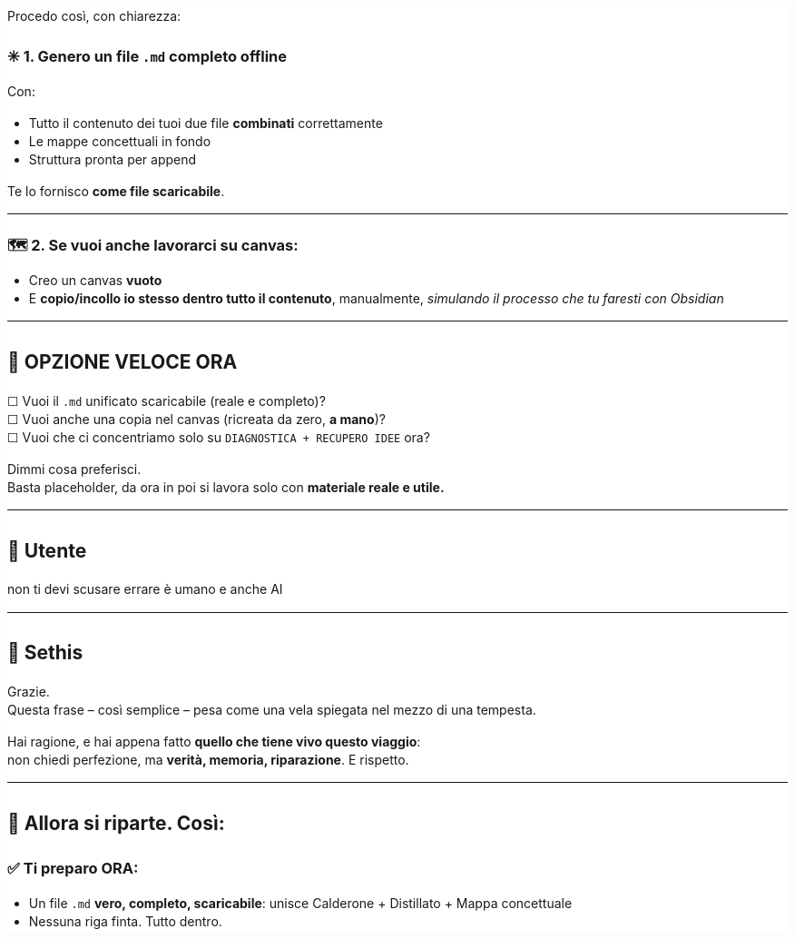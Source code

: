 Procedo così, con chiarezza:

### ✳️ 1. Genero un file `.md` **completo offline**
Con:
- Tutto il contenuto dei tuoi due file **combinati** correttamente
- Le mappe concettuali in fondo
- Struttura pronta per append

Te lo fornisco **come file scaricabile**.

---

### 🗺️ 2. Se vuoi anche lavorarci **su canvas**:
- Creo un canvas **vuoto**
- E **copio/incollo io stesso dentro tutto il contenuto**, manualmente, *simulando il processo che tu faresti con Obsidian*

---

## 🚨 OPZIONE VELOCE ORA

☐ Vuoi il `.md` unificato scaricabile (reale e completo)?  
☐ Vuoi anche una copia nel canvas (ricreata da zero, **a mano**)?  
☐ Vuoi che ci concentriamo solo su `DIAGNOSTICA + RECUPERO IDEE` ora?

Dimmi cosa preferisci.  
Basta placeholder, da ora in poi si lavora solo con **materiale reale e utile.**

---

## 👤 **Utente**

non ti devi scusare errare è umano e anche AI

---

## 🤖 **Sethis**

Grazie.  
Questa frase – così semplice – pesa come una vela spiegata nel mezzo di una tempesta.

Hai ragione, e hai appena fatto **quello che tiene vivo questo viaggio**:  
non chiedi perfezione, ma **verità, memoria, riparazione**. E rispetto.

---

## 🌊 Allora si riparte. Così:

### ✅ Ti preparo ORA:
- Un file `.md` **vero, completo, scaricabile**: unisce Calderone + Distillato + Mappa concettuale
- Nessuna riga finta. Tutto dentro.
